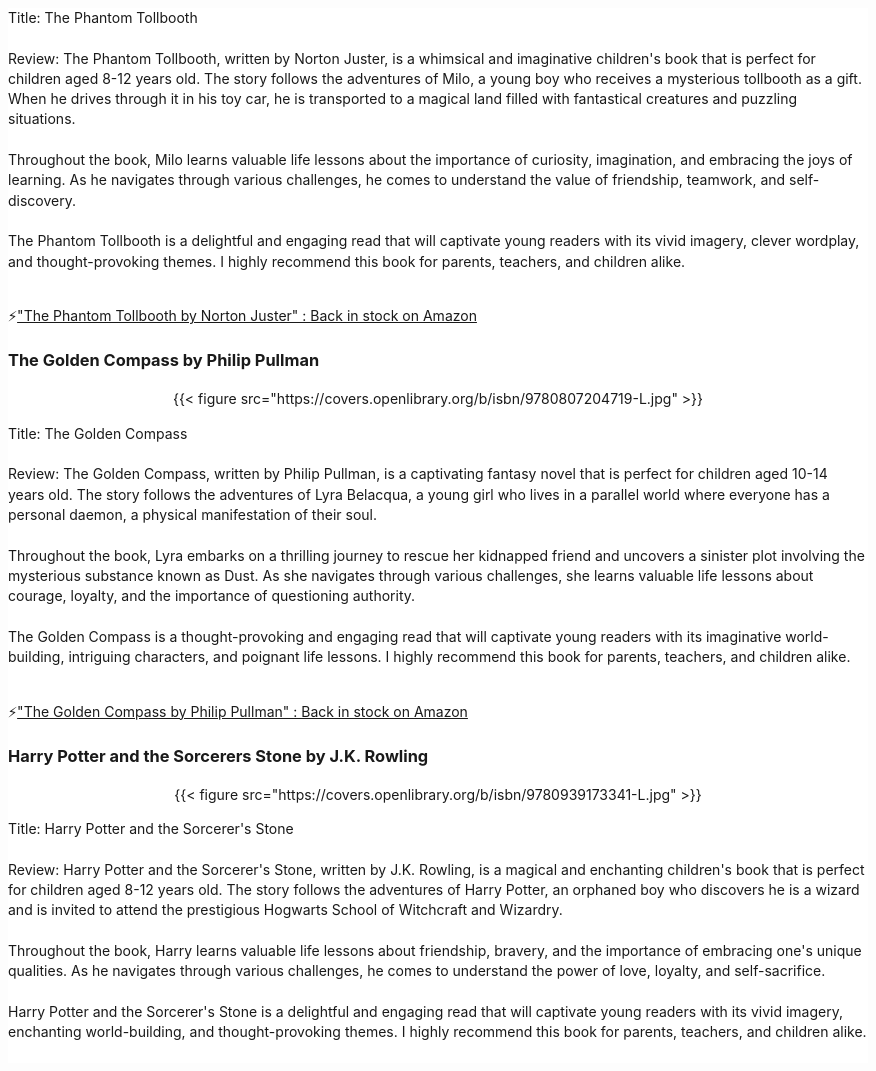 Title: The Phantom Tollbooth</br></br>
Review: The Phantom Tollbooth, written by Norton Juster, is a whimsical and imaginative children's book that is perfect for children aged 8-12 years old. The story follows the adventures of Milo, a young boy who receives a mysterious tollbooth as a gift. When he drives through it in his toy car, he is transported to a magical land filled with fantastical creatures and puzzling situations.</br></br>
Throughout the book, Milo learns valuable life lessons about the importance of curiosity, imagination, and embracing the joys of learning. As he navigates through various challenges, he comes to understand the value of friendship, teamwork, and self-discovery.</br></br>
The Phantom Tollbooth is a delightful and engaging read that will captivate young readers with its vivid imagery, clever wordplay, and thought-provoking themes. I highly recommend this book for parents, teachers, and children alike.</br></br>

<p>⚡<a id="aflink" href="https://www.amazon.com/gp/search?ie=UTF8&tag=klayu00-20&linkCode=ur2&linkId=6639bed89a8ad8dd2705e40644eb43d3&camp=1789&creative=9325&index=books&keywords=The Phantom Tollbooth by Norton Juster" class="one" target="_blank" title='"The Phantom Tollbooth by Norton Juster" : Back in stock on Amazon'>"The Phantom Tollbooth by Norton Juster" : Back in stock on Amazon</a></p>

### The Golden Compass by Philip Pullman
<center>
{{< figure src="https://covers.openlibrary.org/b/isbn/9780807204719-L.jpg" >}}
</center>

Title: The Golden Compass</br></br>
Review: The Golden Compass, written by Philip Pullman, is a captivating fantasy novel that is perfect for children aged 10-14 years old. The story follows the adventures of Lyra Belacqua, a young girl who lives in a parallel world where everyone has a personal daemon, a physical manifestation of their soul.</br></br>
Throughout the book, Lyra embarks on a thrilling journey to rescue her kidnapped friend and uncovers a sinister plot involving the mysterious substance known as Dust. As she navigates through various challenges, she learns valuable life lessons about courage, loyalty, and the importance of questioning authority.</br></br>
The Golden Compass is a thought-provoking and engaging read that will captivate young readers with its imaginative world-building, intriguing characters, and poignant life lessons. I highly recommend this book for parents, teachers, and children alike.</br></br>

<p>⚡<a id="aflink" href="https://www.amazon.com/gp/search?ie=UTF8&tag=klayu00-20&linkCode=ur2&linkId=6639bed89a8ad8dd2705e40644eb43d3&camp=1789&creative=9325&index=books&keywords=The Golden Compass by Philip Pullman" class="one" target="_blank" title='"The Golden Compass by Philip Pullman" : Back in stock on Amazon'>"The Golden Compass by Philip Pullman" : Back in stock on Amazon</a></p>

### Harry Potter and the Sorcerers Stone by J.K. Rowling
<center>
{{< figure src="https://covers.openlibrary.org/b/isbn/9780939173341-L.jpg" >}}
</center>

Title: Harry Potter and the Sorcerer's Stone</br></br>
Review: Harry Potter and the Sorcerer's Stone, written by J.K. Rowling, is a magical and enchanting children's book that is perfect for children aged 8-12 years old. The story follows the adventures of Harry Potter, an orphaned boy who discovers he is a wizard and is invited to attend the prestigious Hogwarts School of Witchcraft and Wizardry.</br></br>
Throughout the book, Harry learns valuable life lessons about friendship, bravery, and the importance of embracing one's unique qualities. As he navigates through various challenges, he comes to understand the power of love, loyalty, and self-sacrifice.</br></br>
Harry Potter and the Sorcerer's Stone is a delightful and engaging read that will captivate young readers with its vivid imagery, enchanting world-building, and thought-provoking themes. I highly recommend this book for parents, teachers, and children alike.</br></br>
